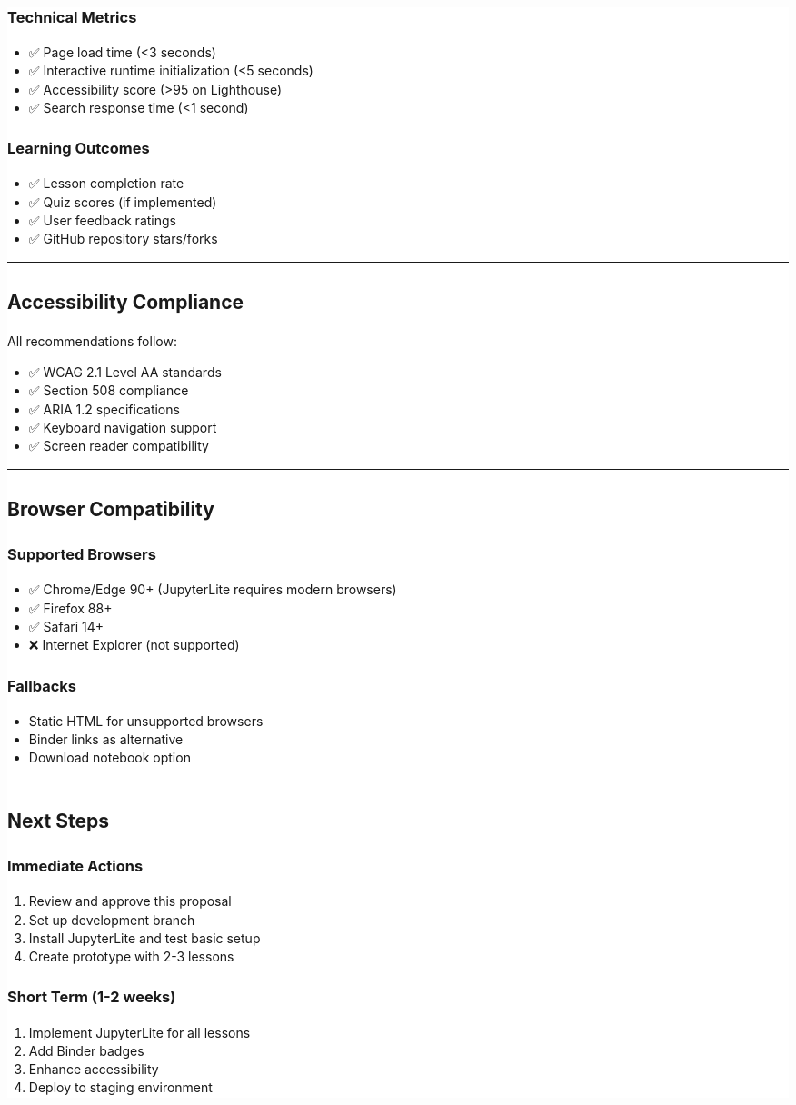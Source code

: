 ### Technical Metrics
- ✅ Page load time (<3 seconds)
- ✅ Interactive runtime initialization (<5 seconds)
- ✅ Accessibility score (>95 on Lighthouse)
- ✅ Search response time (<1 second)

### Learning Outcomes
- ✅ Lesson completion rate
- ✅ Quiz scores (if implemented)
- ✅ User feedback ratings
- ✅ GitHub repository stars/forks

---

## Accessibility Compliance

All recommendations follow:
- ✅ WCAG 2.1 Level AA standards
- ✅ Section 508 compliance
- ✅ ARIA 1.2 specifications
- ✅ Keyboard navigation support
- ✅ Screen reader compatibility

---

## Browser Compatibility

### Supported Browsers
- ✅ Chrome/Edge 90+ (JupyterLite requires modern browsers)
- ✅ Firefox 88+
- ✅ Safari 14+
- ❌ Internet Explorer (not supported)

### Fallbacks
- Static HTML for unsupported browsers
- Binder links as alternative
- Download notebook option

---

## Next Steps

### Immediate Actions
1. Review and approve this proposal
2. Set up development branch
3. Install JupyterLite and test basic setup
4. Create prototype with 2-3 lessons

### Short Term (1-2 weeks)
1. Implement JupyterLite for all lessons
2. Add Binder badges
3. Enhance accessibility
4. Deploy to staging environment
